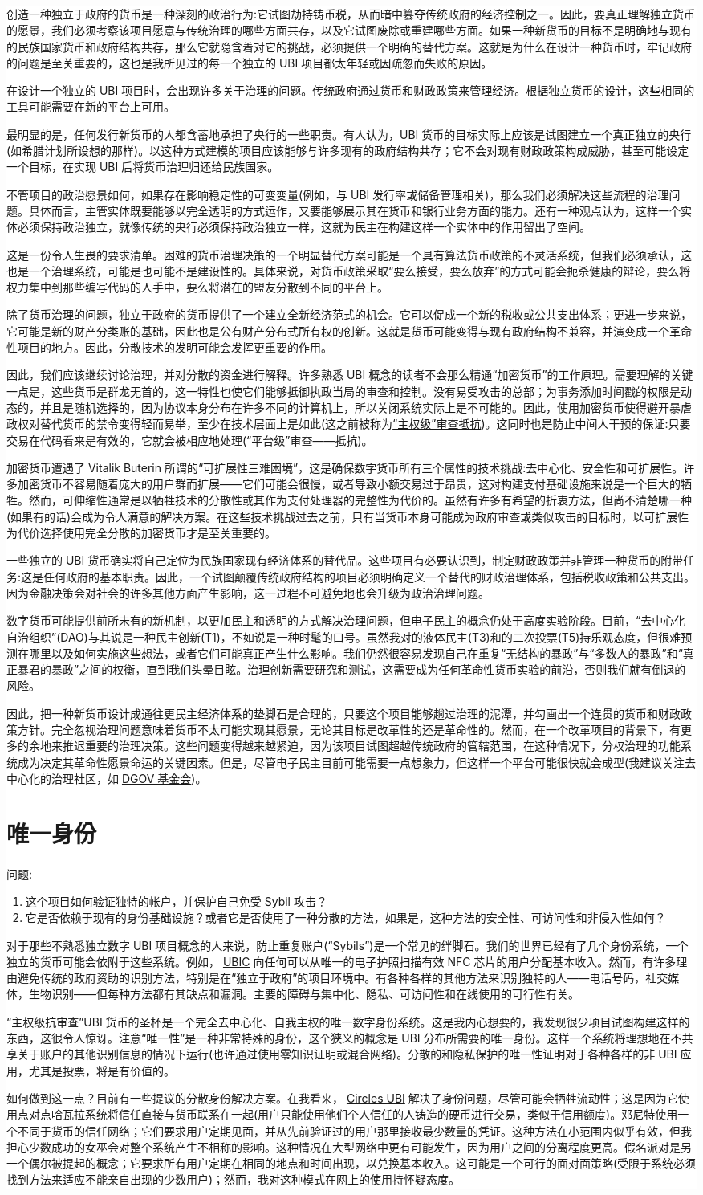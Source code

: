 创造一种独立于政府的货币是一种深刻的政治行为:它试图劫持铸币税，从而暗中篡夺传统政府的经济控制之一。因此，要真正理解独立货币的愿景，我们必须考察该项目愿意与传统治理的哪些方面共存，以及它试图废除或重建哪些方面。如果一种新货币的目标不是明确地与现有的民族国家货币和政府结构共存，那么它就隐含着对它的挑战，必须提供一个明确的替代方案。这就是为什么在设计一种货币时，牢记政府的问题是至关重要的，这也是我所见过的每一个独立的 UBI 项目都太年轻或因疏忽而失败的原因。

在设计一个独立的 UBI 项目时，会出现许多关于治理的问题。传统政府通过货币和财政政策来管理经济。根据独立货币的设计，这些相同的工具可能需要在新的平台上可用。

最明显的是，任何发行新货币的人都含蓄地承担了央行的一些职责。有人认为，UBI 货币的目标实际上应该是试图建立一个真正独立的央行(如希腊计划所设想的那样)。以这种方式建模的项目应该能够与许多现有的政府结构共存；它不会对现有财政政策构成威胁，甚至可能设定一个目标，在实现 UBI 后将货币治理归还给民族国家。

不管项目的政治愿景如何，如果存在影响稳定性的可变变量(例如，与 UBI 发行率或储备管理相关)，那么我们必须解决这些流程的治理问题。具体而言，主管实体既要能够以完全透明的方式运作，又要能够展示其在货币和银行业务方面的能力。还有一种观点认为，这样一个实体必须保持政治独立，就像传统的央行必须保持政治独立一样，这就为民主在构建这样一个实体中的作用留出了空间。

这是一份令人生畏的要求清单。困难的货币治理决策的一个明显替代方案可能是一个具有算法货币政策的不灵活系统，但我们必须承认，这也是一个治理系统，可能是也可能不是建设性的。具体来说，对货币政策采取“要么接受，要么放弃”的方式可能会扼杀健康的辩论，要么将权力集中到那些编写代码的人手中，要么将潜在的盟友分散到不同的平台上。

除了货币治理的问题，独立于政府的货币提供了一个建立全新经济范式的机会。它可以促成一个新的税收或公共支出体系；更进一步来说，它可能是新的财产分类账的基础，因此也是公有财产分布式所有权的创新。这就是货币可能变得与现有政府结构不兼容，并演变成一个革命性项目的地方。因此，[分散技术](https://ssrn.com/abstract=2811995)的发明可能会发挥更重要的作用。

因此，我们应该继续讨论治理，并对分散的资金进行解释。许多熟悉 UBI 概念的读者不会那么精通“加密货币”的工作原理。需要理解的关键一点是，这些货币是群龙无首的，这一特性也使它们能够抵御执政当局的审查和控制。没有易受攻击的总部；为事务添加时间戳的权限是动态的，并且是随机选择的，因为协议本身分布在许多不同的计算机上，所以关闭系统实际上是不可能的。因此，使用加密货币使得避开暴虐政权对替代货币的禁令变得轻而易举，至少在技术层面上是如此(这之前被称为[“主权级”审查抵抗](/@LarrySukernik/sovereign-grade-and-platform-grade-censorship-resistance-c1fb7b6b492a))。这同时也是防止中间人干预的保证:只要交易在代码看来是有效的，它就会被相应地处理(“平台级”审查——抵抗)。

加密货币遭遇了 Vitalik Buterin 所谓的“可扩展性三难困境”，这是确保数字货币所有三个属性的技术挑战:去中心化、安全性和可扩展性。许多加密货币不容易随着庞大的用户群而扩展——它们可能会很慢，或者导致小额交易过于昂贵，这对构建支付基础设施来说是一个巨大的牺牲。然而，可伸缩性通常是以牺牲技术的分散性或其作为支付处理器的完整性为代价的。虽然有许多有希望的折衷方法，但尚不清楚哪一种(如果有的话)会成为令人满意的解决方案。在这些技术挑战过去之前，只有当货币本身可能成为政府审查或类似攻击的目标时，以可扩展性为代价选择使用完全分散的加密货币才是至关重要的。

一些独立的 UBI 货币确实将自己定位为民族国家现有经济体系的替代品。这些项目有必要认识到，制定财政政策并非管理一种货币的附带任务:这是任何政府的基本职责。因此，一个试图颠覆传统政府结构的项目必须明确定义一个替代的财政治理体系，包括税收政策和公共支出。因为金融决策会对社会的许多其他方面产生影响，这一过程不可避免地也会升级为政治治理问题。

数字货币可能提供前所未有的新机制，以更加民主和透明的方式解决治理问题，但电子民主的概念仍处于高度实验阶段。目前，“去中心化自治组织”(DAO)与其说是一种民主创新(T1)，不如说是一种时髦的口号。虽然我对的液体民主(T3)和的二次投票(T5)持乐观态度，但很难预测在哪里以及如何实施这些想法，或者它们可能真正产生什么影响。我们仍然很容易发现自己在重复“无结构的暴政”与“多数人的暴政”和“真正暴君的暴政”之间的权衡，直到我们头晕目眩。治理创新需要研究和测试，这需要成为任何革命性货币实验的前沿，否则我们就有倒退的风险。

因此，把一种新货币设计成通往更民主经济体系的垫脚石是合理的，只要这个项目能够趟过治理的泥潭，并勾画出一个连贯的货币和财政政策方针。完全忽视治理问题意味着货币不太可能实现其愿景，无论其目标是改革性的还是革命性的。然而，在一个改革项目的背景下，有更多的余地来推迟重要的治理决策。这些问题变得越来越紧迫，因为该项目试图超越传统政府的管辖范围，在这种情况下，分权治理的功能系统成为决定其革命性愿景命运的关键因素。但是，尽管电子民主目前可能需要一点想象力，但这样一个平台可能很快就会成型(我建议关注去中心化的治理社区，如 [DGOV 基金会](https://dgov.foundation/))。

# 唯一身份

问题:

1.  这个项目如何验证独特的帐户，并保护自己免受 Sybil 攻击？
2.  它是否依赖于现有的身份基础设施？或者它是否使用了一种分散的方法，如果是，这种方法的安全性、可访问性和非侵入性如何？

对于那些不熟悉独立数字 UBI 项目概念的人来说，防止重复账户(“Sybils”)是一个常见的绊脚石。我们的世界已经有了几个身份系统，一个独立的货币可能会依附于这些系统。例如， [UBIC](https://github.com/UBIC-repo/Whitepaper) 向任何可以从唯一的电子护照扫描有效 NFC 芯片的用户分配基本收入。然而，有许多理由避免传统的政府资助的识别方法，特别是在“独立于政府”的项目环境中。有各种各样的其他方法来识别独特的人——电话号码，社交媒体，生物识别——但每种方法都有其缺点和漏洞。主要的障碍与集中化、隐私、可访问性和在线使用的可行性有关。

“主权级抗审查”UBI 货币的圣杯是一个完全去中心化、自我主权的唯一数字身份系统。这是我内心想要的，我发现很少项目试图构建这样的东西，这很令人惊讶。注意“唯一性”是一种非常特殊的身份，这个狭义的概念是 UBI 分布所需要的唯一身份。这样一个系统将理想地在不共享关于账户的其他识别信息的情况下运行(也许通过使用零知识证明或混合网络)。分散的和隐私保护的唯一性证明对于各种各样的非 UBI 应用，尤其是投票，将是有价值的。

如何做到这一点？目前有一些提议的分散身份解决方案。在我看来， [Circles UBI](http://joincircles.net) 解决了身份问题，尽管可能会牺牲流动性；这是因为它使用点对点哈瓦拉系统将信任直接与货币联系在一起(用户只能使用他们个人信任的人铸造的硬币进行交易，类似于[信用额度](http://trustlines.network))。[邓尼特](https://duniter.org/en/)使用一个不同于货币的信任网络；它们要求用户定期见面，并从先前验证过的用户那里接收最少数量的凭证。这种方法在小范围内似乎有效，但我担心少数成功的女巫会对整个系统产生不相称的影响。这种情况在大型网络中更有可能发生，因为用户之间的分离程度更高。假名派对是另一个偶尔被提起的概念；它要求所有用户定期在相同的地点和时间出现，以兑换基本收入。这可能是一个可行的面对面策略(受限于系统必须找到方法来适应不能亲自出现的少数用户)；然而，我对这种模式在网上的使用持怀疑态度。
